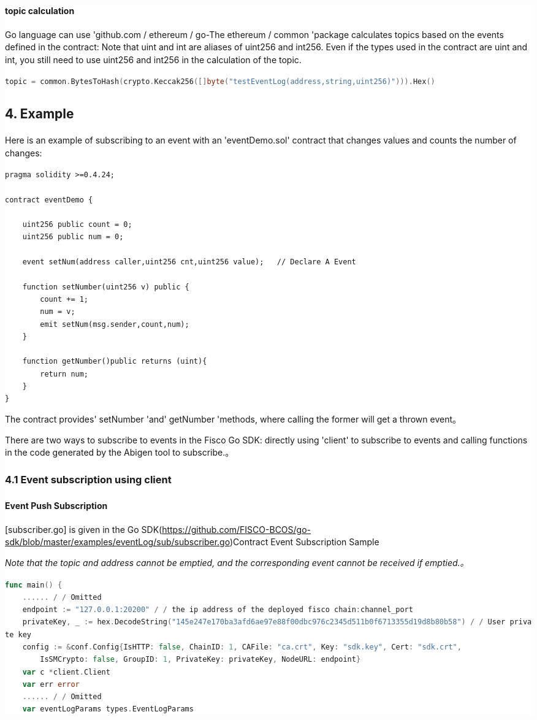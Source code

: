 #### topic calculation

Go language can use 'github.com / ethereum / go-The ethereum / common 'package calculates topics based on the events defined in the contract:
Note that uint and int are aliases of uint256 and int256. Even if the types used in the contract are uint and int, you still need to use uint256 and int256 in the calculation of the topic.

```go
topic = common.BytesToHash(crypto.Keccak256([]byte("testEventLog(address,string,uint256)"))).Hex()
```

## 4. Example

Here is an example of subscribing to an event with an 'eventDemo.sol' contract that changes values and counts the number of changes:

```solidity
pragma solidity >=0.4.24;

contract eventDemo {

    uint256 public count = 0;
    uint256 public num = 0;

    event setNum(address caller,uint256 cnt,uint256 value);   // Declare A Event

    function setNumber(uint256 v) public {
        count += 1;
        num = v;
        emit setNum(msg.sender,count,num);
    }

    function getNumber()public returns (uint){
        return num;
    }
}
```

The contract provides' setNumber 'and' getNumber 'methods, where calling the former will get a thrown event。

There are two ways to subscribe to events in the Fisco Go SDK: directly using 'client' to subscribe to events and calling functions in the code generated by the Abigen tool to subscribe.。

### 4.1 Event subscription using client

#### Event Push Subscription

[subscriber.go] is given in the Go SDK(https://github.com/FISCO-BCOS/go-sdk/blob/master/examples/eventLog/sub/subscriber.go)Contract Event Subscription Sample

*Note that the topic and address cannot be emptied, and the corresponding event cannot be received if emptied.。*

```go
func main() {
    ...... / / Omitted
    endpoint := "127.0.0.1:20200" / / the ip address of the deployed fisco chain:channel_port
    privateKey, _ := hex.DecodeString("145e247e170ba3afd6ae97e88f00dbc976c2345d511b0f6713355d19d8b80b58") / / User private key
    config := &conf.Config{IsHTTP: false, ChainID: 1, CAFile: "ca.crt", Key: "sdk.key", Cert: "sdk.crt",
        IsSMCrypto: false, GroupID: 1, PrivateKey: privateKey, NodeURL: endpoint}
    var c *client.Client
    var err error
    ...... / / Omitted
    var eventLogParams types.EventLogParams
```